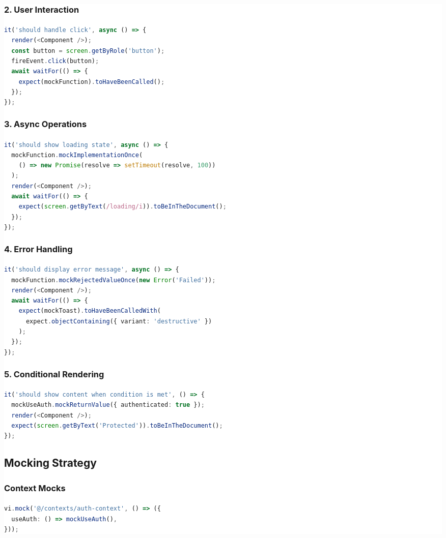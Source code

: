 ### 2. User Interaction
```typescript
it('should handle click', async () => {
  render(<Component />);
  const button = screen.getByRole('button');
  fireEvent.click(button);
  await waitFor(() => {
    expect(mockFunction).toHaveBeenCalled();
  });
});
```

### 3. Async Operations
```typescript
it('should show loading state', async () => {
  mockFunction.mockImplementationOnce(
    () => new Promise(resolve => setTimeout(resolve, 100))
  );
  render(<Component />);
  await waitFor(() => {
    expect(screen.getByText(/loading/i)).toBeInTheDocument();
  });
});
```

### 4. Error Handling
```typescript
it('should display error message', async () => {
  mockFunction.mockRejectedValueOnce(new Error('Failed'));
  render(<Component />);
  await waitFor(() => {
    expect(mockToast).toHaveBeenCalledWith(
      expect.objectContaining({ variant: 'destructive' })
    );
  });
});
```

### 5. Conditional Rendering
```typescript
it('should show content when condition is met', () => {
  mockUseAuth.mockReturnValue({ authenticated: true });
  render(<Component />);
  expect(screen.getByText('Protected')).toBeInTheDocument();
});
```

## Mocking Strategy

### Context Mocks
```typescript
vi.mock('@/contexts/auth-context', () => ({
  useAuth: () => mockUseAuth(),
}));
```
